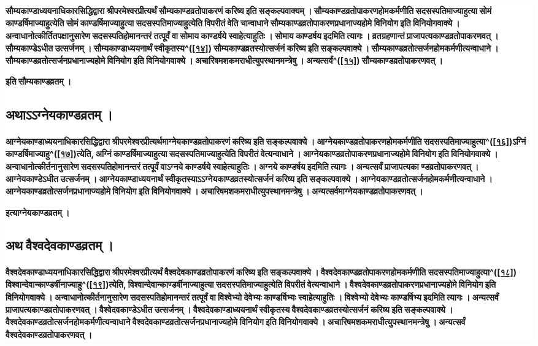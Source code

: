 **सौम्यकाण्डाध्ययनाधिकारसिद्धिद्वारा श्रीपरमेश्वरप्रीत्यर्थं
सौम्यकाण्डव्रतोपाकरणं करिष्य इति सङ्कल्पवाक्यम् ।
सौम्यकाण्डव्रतोपाकरणहोमकर्मणीति सदसस्पतिमाज्याहुत्या सोमं
काण्डर्षिमाज्याहुत्येति सोमं काण्डर्षिमाज्याहुत्या
सदसस्पतिमाज्याहुत्येति विपरीतं वेति चान्वाधाने
सौम्यकाण्डव्रतोपाकरणप्रधानाज्यहोमे विनियोग इति विनियोगवाक्ये ।
अन्वाधानोत्कीर्तितपक्षानुसारेण सदसस्पतिहोमानन्तरं तत्पूर्वं वा सोमाय
काण्डर्षये स्वाहेत्याहुतिः । सोमाय काण्डर्षय इदमिति त्यागः ।
व्रतग्रहणान्तं प्राजापत्यकाण्डव्रतोपाकरणवत् । सौम्यकाण्डेऽधीत उत्सर्जनम्
। सौम्यकाण्डाध्ययनार्थं स्वीकृतस्य^([\[१४\]](#cite_note-14))
सौम्यकाण्डव्रतस्योत्सर्जनं करिष्य इति सङ्कल्पवाक्ये ।
सौम्यकाण्डव्रतोत्सर्जनहोमकर्मणीत्यन्वाधाने ।
सौम्यकाण्डव्रतोत्सर्जनप्रधानाज्यहोमे विनियोग इति विनियोगवाक्ये ।
अचारिषमशकमराधीत्युपस्थानमन्त्रेषु ।
अन्यत्सर्वं^([\[१५\]](#cite_note-15)) सौम्यकाण्डव्रतोपाकरणवत् ।**

**इति सौम्यकाण्डव्रतम् ।**

## अथाऽऽग्नेयकाण्डव्रतम् ।

 **आग्नेयकाण्डाध्ययनाधिकारसिद्धिद्वारा
श्रीपरमेश्वरप्रीत्यर्थमाग्नेयकाण्डव्रतोपाकरणं करिष्य इति सङ्कल्पवाक्ये ।
आग्नेयकाण्डव्रतोपाकरणहोमकर्मणीति
सदसस्पतिमाज्याहुत्या^([\[१६\]](#cite_note-16))ऽग्निं
काण्डर्षिमाज्याहु^([\[१७\]](#cite_note-17))त्येति, अग्निं
काण्डर्षिमाज्याहुत्या सदसस्पतिमाज्याहुत्येति विपरीतं वेत्यन्वाधाने ।
आग्नेयकाण्डव्रतोपाकरणप्रधानाज्यहोमे विनियोग इति विनियोगवाक्ये ।
अन्वाधानोत्कीर्तनानुसारेण सदसस्पतिहोमानन्तरं तत्पूर्वं वाऽग्नये
काण्डर्षये स्वाहेत्याहुतिः । अग्नये काण्डर्षय इदमिति त्यागः ।
अन्यत्सर्वं प्राजापत्यका** **ण्डव्रतोपाकरणवत् । आग्नेयकाण्डेऽधीत
उत्सर्जनम् । आग्नेयकाण्डाध्ययनार्थं
स्वीकृतस्याऽऽग्नेयकाण्डव्रतस्योत्सर्जनं करिष्य इति सङ्कल्पवाक्ये ।
आग्नेयकाण्डव्रतोत्सर्जनहोमकर्मणीत्यन्वाधाने ।
आग्नेयकाण्डव्रतोत्सर्जनप्रधानाज्यहोमे विनियोग इति विनियोगवाक्ये ।
अचारिषमशकमराधीत्युपस्थानमन्त्रेषु । अन्यत्सर्वमाग्नेयकाण्डव्रतोपाकरणवत्
।**

**इत्याग्नेयकाण्डव्रतम् ।**

## अथ वैश्वदेवकाण्डव्रतम् ।

 **वैश्वदेवकाण्डाध्ययनाधिकारसिद्धिद्वारा श्रीपरमेश्वरप्रीत्यर्थं
वैश्वदेवकाण्डव्रतोपाकरणं करिष्य इति सङ्कल्पवाक्ये ।
वैश्वदेवकाण्डव्रतोपाकरणहोमकर्मणीति
सदसस्पतिमाज्याहुत्या^([\[१८\]](#cite_note-18))
विश्वान्देवान्काण्डर्षीनाज्याहु^([\[१९\]](#cite_note-19))त्येति,
विश्वान्देवान्काण्डर्षीनाज्याहुत्या सदसस्पतिमाज्याहुत्येति विपरीतं
वेत्यन्वाधाने । वैश्वदेवकाण्डव्रतोपाकरणप्रधानाज्यहोमे विनियोग इति
विनियोगवाक्ये । अन्वाधानोत्कीर्तनानुसारेण सदसस्पतिहोमानन्तरं तत्पूर्वं
वा विश्वेभ्यो देवेभ्यः काण्डर्षिभ्यः स्वाहेत्याहुतिः । विश्वेभ्यो
देवेभ्यः काण्डर्षिभ्य इदमिति त्यागः । अन्यत्सर्वं
प्राजापत्यकाण्डव्रतोपाकरणवत् । वैश्वेदवकाण्डेऽधीत उत्सर्जनम् ।
वैश्वदेवकाण्डाध्ययनार्थं स्वीकृतस्य वैश्वदेवकाण्डव्रतस्योत्सर्जनं करिष्य
इति सङ्कल्पवाक्ये । वैश्वदेवकाण्डव्रतोत्सर्जनहोमकर्मणीत्यन्वाधाने
वैश्वदेवकाण्डव्रतोत्सर्जनप्रधानाज्यहोमे विनियोग इति विनियोगवाक्ये ।
अचारिषमशकमराधीत्युपस्थानमन्त्रेषु । अन्यत्सर्वं
वैश्वदेवकाण्डव्रतोपाकरणवत् ।**
